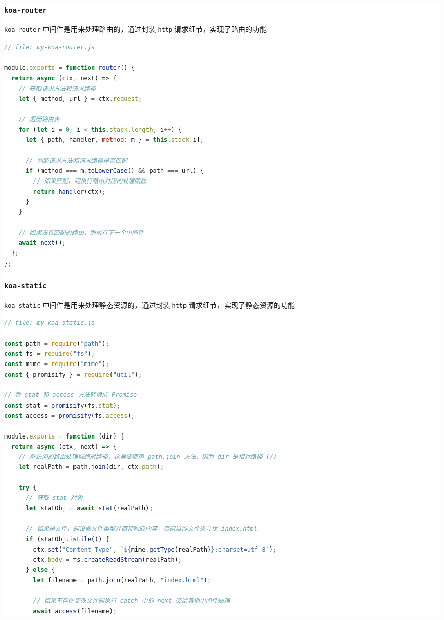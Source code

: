 
### `koa-router`

`koa-router` 中间件是用来处理路由的，通过封装 `http` 请求细节，实现了路由的功能

```js
// file: my-koa-router.js

module.exports = function router() {
  return async (ctx, next) => {
    // 获取请求方法和请求路径
    let { method, url } = ctx.request;

    // 遍历路由表
    for (let i = 0; i < this.stack.length; i++) {
      let { path, handler, method: m } = this.stack[i];

      // 判断请求方法和请求路径是否匹配
      if (method === m.toLowerCase() && path === url) {
        // 如果匹配，则执行路由对应的处理函数
        return handler(ctx);
      }
    }

    // 如果没有匹配的路由，则执行下一个中间件
    await next();
  };
};
```

### `koa-static`

`koa-static` 中间件是用来处理静态资源的，通过封装 `http` 请求细节，实现了静态资源的功能

```js
// file: my-koa-static.js

const path = require("path");
const fs = require("fs");
const mime = require("mime");
const { promisify } = require("util");

// 将 stat 和 access 方法转换成 Promise
const stat = promisify(fs.stat);
const access = promisify(fs.access);

module.exports = function (dir) {
  return async (ctx, next) => {
    // 将访问的路由处理城绝对路径，这里要使用 path.join 方法，因为 dir 是相对路径 (/)
    let realPath = path.join(dir, ctx.path);

    try {
      // 获取 stat 对象
      let statObj = await stat(realPath);

      // 如果是文件，则设置文件类型并直接响应内容，否则当作文件夹寻找 index.html
      if (statObj.isFile()) {
        ctx.set("Content-Type", `${mime.getType(realPath)};charset=utf-8`);
        ctx.body = fs.createReadStream(realPath);
      } else {
        let filename = path.join(realPath, "index.html");

        // 如果不存在更改文件则执行 catch 中的 next 交给其他中间件处理
        await access(filename);

```